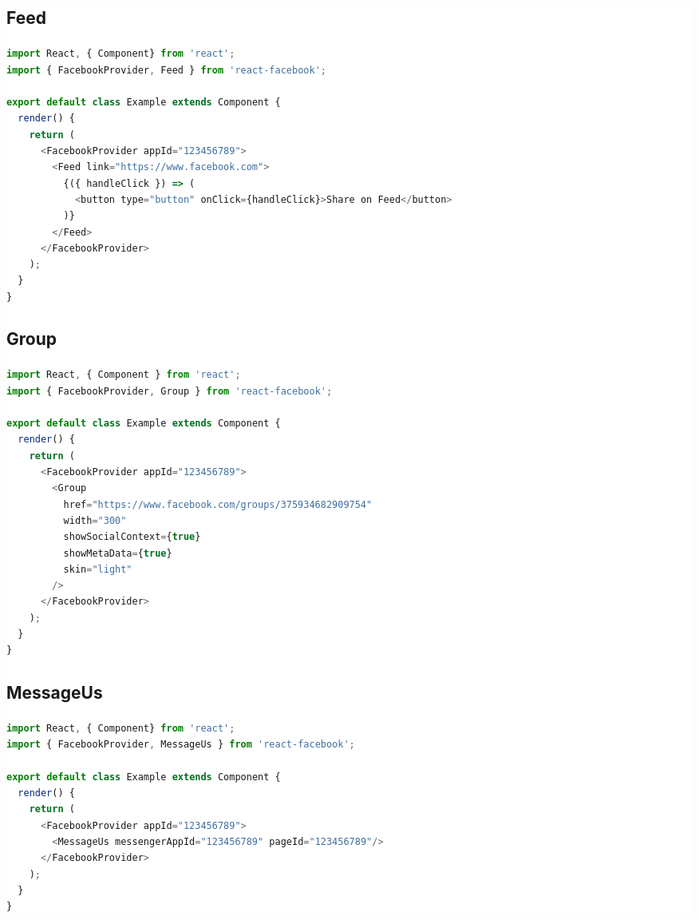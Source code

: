 ## Feed

```js
import React, { Component} from 'react';
import { FacebookProvider, Feed } from 'react-facebook';

export default class Example extends Component {
  render() {
    return (
      <FacebookProvider appId="123456789">
        <Feed link="https://www.facebook.com">
          {({ handleClick }) => (
            <button type="button" onClick={handleClick}>Share on Feed</button>
          )}
        </Feed>
      </FacebookProvider>    
    );
  }
}
```

## Group

```js
import React, { Component } from 'react';
import { FacebookProvider, Group } from 'react-facebook';

export default class Example extends Component {
  render() {
    return (
      <FacebookProvider appId="123456789">
        <Group
          href="https://www.facebook.com/groups/375934682909754"
          width="300"
          showSocialContext={true}
          showMetaData={true}
          skin="light"
        />
      </FacebookProvider>    
    );
  }
}
```

## MessageUs

```js
import React, { Component} from 'react';
import { FacebookProvider, MessageUs } from 'react-facebook';

export default class Example extends Component {
  render() {
    return (
      <FacebookProvider appId="123456789">
        <MessageUs messengerAppId="123456789" pageId="123456789"/>
      </FacebookProvider>    
    );
  }
}
```
